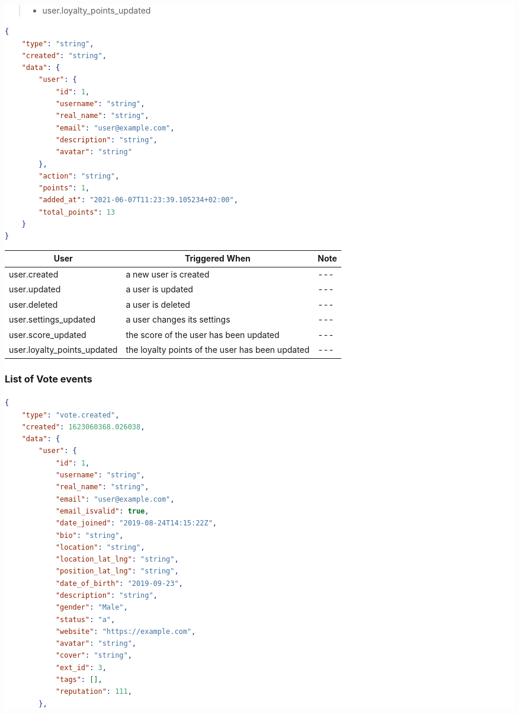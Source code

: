 >* user.loyalty_points_updated

```json
{
    "type": "string",
    "created": "string",
    "data": {
        "user": {
            "id": 1,
            "username": "string",
            "real_name": "string",
            "email": "user@example.com",
            "description": "string",
            "avatar": "string"
        },
        "action": "string",
        "points": 1,
        "added_at": "2021-06-07T11:23:39.105234+02:00",
        "total_points": 13
    }
}
```


| User                        | Triggered When                                  | Note |
|-----------------------------|-------------------------------------------------|------|
| user.created                | a new user is created                           | ---  |
| user.updated                | a user is updated                               | ---  |
| user.deleted                | a user is deleted                               | ---  |
| user.settings_updated       | a user changes its settings                     | ---  |
| user.score_updated          | the score of the user has been updated          | ---  |
| user.loyalty_points_updated | the loyalty points of the user has been updated | ---  |
### List of Vote events

```json
{
    "type": "vote.created",
    "created": 1623060368.026038,
    "data": {
        "user": {
            "id": 1,
            "username": "string",
            "real_name": "string",
            "email": "user@example.com",
            "email_isvalid": true,
            "date_joined": "2019-08-24T14:15:22Z",
            "bio": "string",
            "location": "string",
            "location_lat_lng": "string",
            "position_lat_lng": "string",
            "date_of_birth": "2019-09-23",
            "description": "string",
            "gender": "Male",
            "status": "a",
            "website": "https://example.com",
            "avatar": "string",
            "cover": "string",
            "ext_id": 3,
            "tags": [],
            "reputation": 111,
        },
```